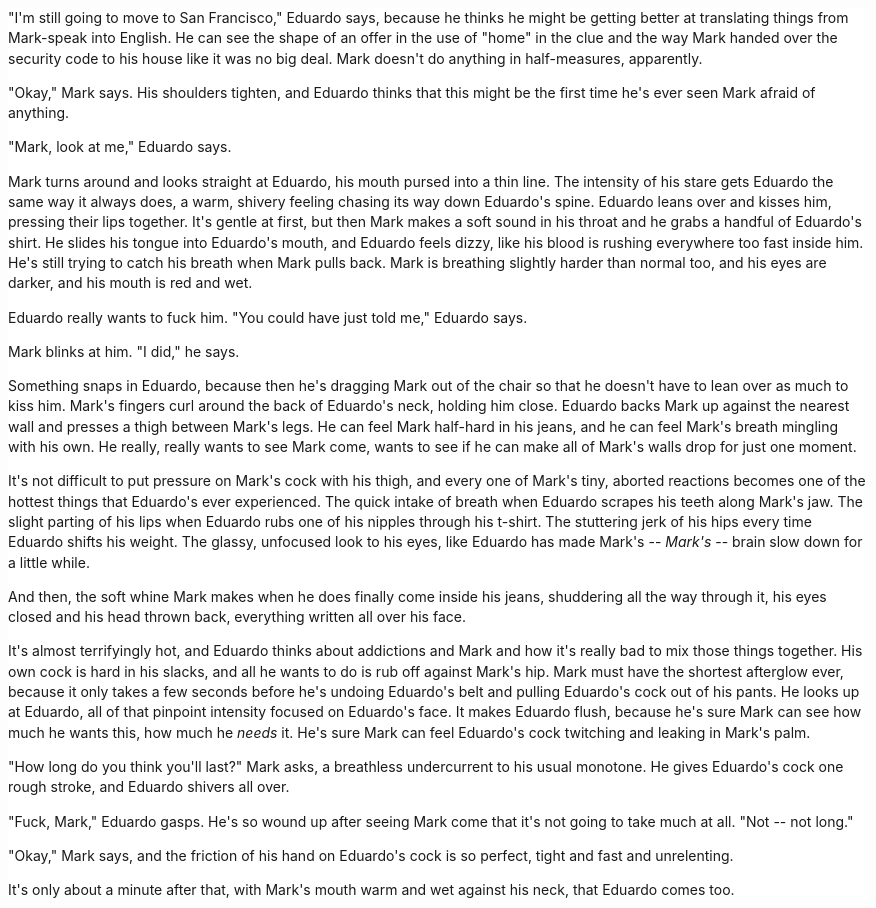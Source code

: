 "I'm still going to move to San Francisco," Eduardo says, because he thinks he might be getting better at translating things from Mark\-speak into English. He can see the shape of an offer in the use of "home" in the clue and the way Mark handed over the security code to his house like it was no big deal. Mark doesn't do anything in half\-measures, apparently.

"Okay," Mark says. His shoulders tighten, and Eduardo thinks that this might be the first time he's ever seen Mark afraid of anything.

"Mark, look at me," Eduardo says.

Mark turns around and looks straight at Eduardo, his mouth pursed into a thin line. The intensity of his stare gets Eduardo the same way it always does, a warm, shivery feeling chasing its way down Eduardo's spine. Eduardo leans over and kisses him, pressing their lips together. It's gentle at first, but then Mark makes a soft sound in his throat and he grabs a handful of Eduardo's shirt. He slides his tongue into Eduardo's mouth, and Eduardo feels dizzy, like his blood is rushing everywhere too fast inside him. He's still trying to catch his breath when Mark pulls back. Mark is breathing slightly harder than normal too, and his eyes are darker, and his mouth is red and wet.

Eduardo really wants to fuck him. "You could have just told me," Eduardo says.

Mark blinks at him. "I did," he says.

Something snaps in Eduardo, because then he's dragging Mark out of the chair so that he doesn't have to lean over as much to kiss him. Mark's fingers curl around the back of Eduardo's neck, holding him close. Eduardo backs Mark up against the nearest wall and presses a thigh between Mark's legs. He can feel Mark half\-hard in his jeans, and he can feel Mark's breath mingling with his own. He really, really wants to see Mark come, wants to see if he can make all of Mark's walls drop for just one moment.

It's not difficult to put pressure on Mark's cock with his thigh, and every one of Mark's tiny, aborted reactions becomes one of the hottest things that Eduardo's ever experienced. The quick intake of breath when Eduardo scrapes his teeth along Mark's jaw. The slight parting of his lips when Eduardo rubs one of his nipples through his t\-shirt. The stuttering jerk of his hips every time Eduardo shifts his weight. The glassy, unfocused look to his eyes, like Eduardo has made Mark's \-\- *Mark's* \-\- brain slow down for a little while.

And then, the soft whine Mark makes when he does finally come inside his jeans, shuddering all the way through it, his eyes closed and his head thrown back, everything written all over his face.

It's almost terrifyingly hot, and Eduardo thinks about addictions and Mark and how it's really bad to mix those things together. His own cock is hard in his slacks, and all he wants to do is rub off against Mark's hip. Mark must have the shortest afterglow ever, because it only takes a few seconds before he's undoing Eduardo's belt and pulling Eduardo's cock out of his pants. He looks up at Eduardo, all of that pinpoint intensity focused on Eduardo's face. It makes Eduardo flush, because he's sure Mark can see how much he wants this, how much he *needs* it. He's sure Mark can feel Eduardo's cock twitching and leaking in Mark's palm.

"How long do you think you'll last?" Mark asks, a breathless undercurrent to his usual monotone. He gives Eduardo's cock one rough stroke, and Eduardo shivers all over.

"Fuck, Mark," Eduardo gasps. He's so wound up after seeing Mark come that it's not going to take much at all. "Not \-\- not long."

"Okay," Mark says, and the friction of his hand on Eduardo's cock is so perfect, tight and fast and unrelenting.

It's only about a minute after that, with Mark's mouth warm and wet against his neck, that Eduardo comes too.
